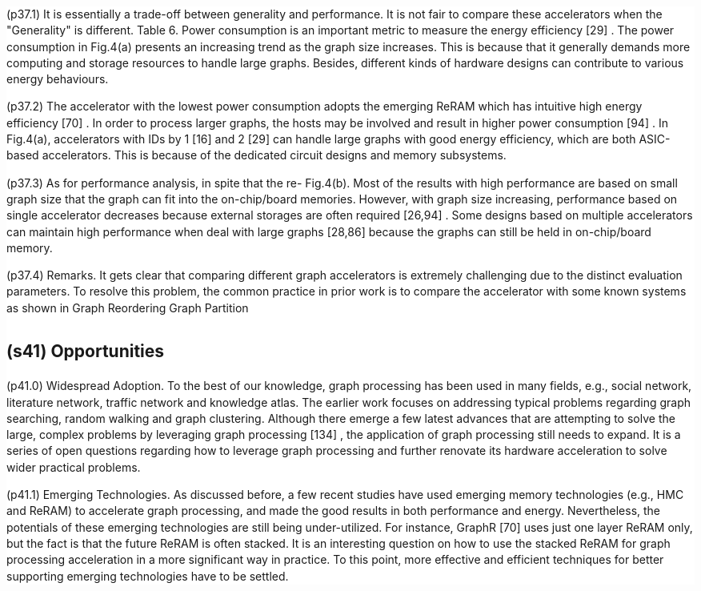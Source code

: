 (p37.1) It is essentially a trade-off between generality and performance. It is not fair to compare these accelerators when the "Generality" is different.  Table 6.  Power consumption is an important metric to measure the energy efficiency [29] . The power consumption in Fig.4(a) presents an increasing trend as the graph size increases. This is because that it generally demands more computing and storage resources to handle large graphs. Besides, different kinds of hardware designs can contribute to various energy behaviours.

(p37.2) The accelerator with the lowest power consumption adopts the emerging ReRAM which has intuitive high energy efficiency [70] . In order to process larger graphs, the hosts may be involved and result in higher power consumption [94] . In Fig.4(a), accelerators with IDs by 1 [16] and 2 [29] can handle large graphs with good energy efficiency, which are both ASIC-based accelerators. This is because of the dedicated circuit designs and memory subsystems.

(p37.3) As for performance analysis, in spite that the re-  Fig.4(b). Most of the results with high performance are based on small graph size that the graph can fit into the on-chip/board memories. However, with graph size increasing, performance based on single accelerator decreases because external storages are often required [26,94] . Some designs based on multiple accelerators can maintain high performance when deal with large graphs [28,86] because the graphs can still be held in on-chip/board memory.

(p37.4) Remarks. It gets clear that comparing different graph accelerators is extremely challenging due to the distinct evaluation parameters. To resolve this problem, the common practice in prior work is to compare the accelerator with some known systems as shown in  Graph Reordering Graph Partition
## (s41) Opportunities
(p41.0) Widespread Adoption. To the best of our knowledge, graph processing has been used in many fields, e.g., social network, literature network, traffic network and knowledge atlas. The earlier work focuses on addressing typical problems regarding graph searching, random walking and graph clustering. Although there emerge a few latest advances that are attempting to solve the large, complex problems by leveraging graph processing [134] , the application of graph processing still needs to expand. It is a series of open questions regarding how to leverage graph processing and further renovate its hardware acceleration to solve wider practical problems.

(p41.1) Emerging Technologies. As discussed before, a few recent studies have used emerging memory technologies (e.g., HMC and ReRAM) to accelerate graph processing, and made the good results in both performance and energy. Nevertheless, the potentials of these emerging technologies are still being under-utilized. For instance, GraphR [70] uses just one layer ReRAM only, but the fact is that the future ReRAM is often stacked. It is an interesting question on how to use the stacked ReRAM for graph processing acceleration in a more significant way in practice. To this point, more effective and efficient techniques for better supporting emerging technologies have to be settled.
